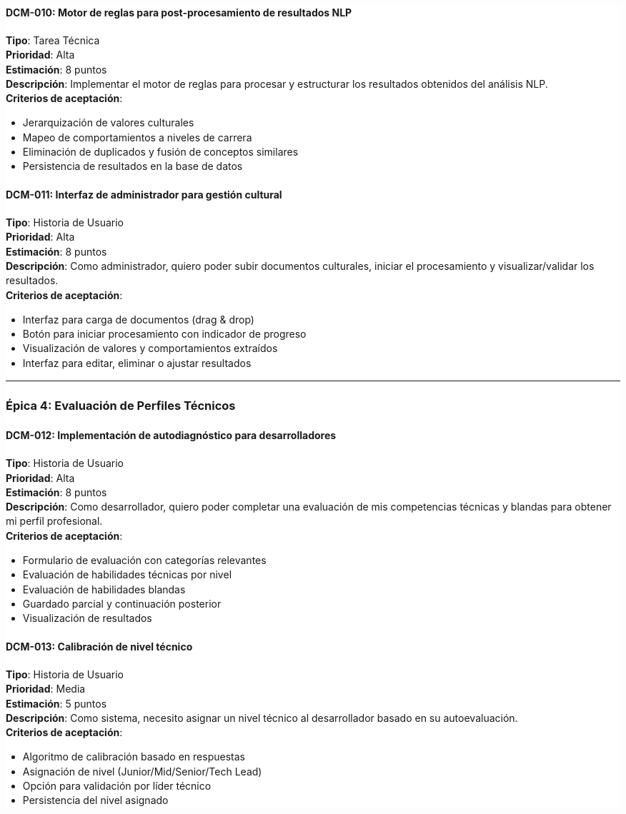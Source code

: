 #### DCM-010: Motor de reglas para post-procesamiento de resultados NLP
**Tipo**: Tarea Técnica  
**Prioridad**: Alta  
**Estimación**: 8 puntos  
**Descripción**: Implementar el motor de reglas para procesar y estructurar los resultados obtenidos del análisis NLP.  
**Criterios de aceptación**:
- Jerarquización de valores culturales
- Mapeo de comportamientos a niveles de carrera
- Eliminación de duplicados y fusión de conceptos similares
- Persistencia de resultados en la base de datos

#### DCM-011: Interfaz de administrador para gestión cultural
**Tipo**: Historia de Usuario  
**Prioridad**: Alta  
**Estimación**: 8 puntos  
**Descripción**: Como administrador, quiero poder subir documentos culturales, iniciar el procesamiento y visualizar/validar los resultados.  
**Criterios de aceptación**:
- Interfaz para carga de documentos (drag & drop)
- Botón para iniciar procesamiento con indicador de progreso
- Visualización de valores y comportamientos extraídos
- Interfaz para editar, eliminar o ajustar resultados

---

### Épica 4: Evaluación de Perfiles Técnicos

#### DCM-012: Implementación de autodiagnóstico para desarrolladores
**Tipo**: Historia de Usuario  
**Prioridad**: Alta  
**Estimación**: 8 puntos  
**Descripción**: Como desarrollador, quiero poder completar una evaluación de mis competencias técnicas y blandas para obtener mi perfil profesional.  
**Criterios de aceptación**:
- Formulario de evaluación con categorías relevantes
- Evaluación de habilidades técnicas por nivel
- Evaluación de habilidades blandas
- Guardado parcial y continuación posterior
- Visualización de resultados

#### DCM-013: Calibración de nivel técnico
**Tipo**: Historia de Usuario  
**Prioridad**: Media  
**Estimación**: 5 puntos  
**Descripción**: Como sistema, necesito asignar un nivel técnico al desarrollador basado en su autoevaluación.  
**Criterios de aceptación**:
- Algoritmo de calibración basado en respuestas
- Asignación de nivel (Junior/Mid/Senior/Tech Lead)
- Opción para validación por líder técnico
- Persistencia del nivel asignado
